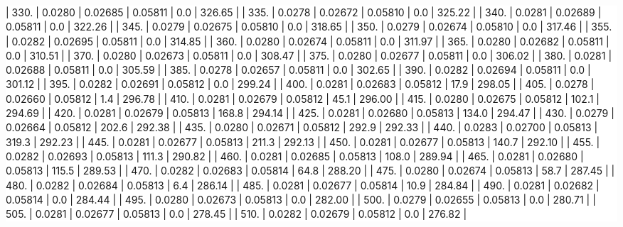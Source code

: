| 330. | 0.0280 | 0.02685 | 0.05811 | 0.0 | 326.65 |
| 335. | 0.0278 | 0.02672 | 0.05810 | 0.0 | 325.22 |
| 340. | 0.0281 | 0.02689 | 0.05811 | 0.0 | 322.26 |
| 345. | 0.0279 | 0.02675 | 0.05810 | 0.0 | 318.65 |
| 350. | 0.0279 | 0.02674 | 0.05810 | 0.0 | 317.46 |
| 355. | 0.0282 | 0.02695 | 0.05811 | 0.0 | 314.85 |
| 360. | 0.0280 | 0.02674 | 0.05811 | 0.0 | 311.97 |
| 365. | 0.0280 | 0.02682 | 0.05811 | 0.0 | 310.51 |
| 370. | 0.0280 | 0.02673 | 0.05811 | 0.0 | 308.47 |
| 375. | 0.0280 | 0.02677 | 0.05811 | 0.0 | 306.02 |
| 380. | 0.0281 | 0.02688 | 0.05811 | 0.0 | 305.59 |
| 385. | 0.0278 | 0.02657 | 0.05811 | 0.0 | 302.65 |
| 390. | 0.0282 | 0.02694 | 0.05811 | 0.0 | 301.12 |
| 395. | 0.0282 | 0.02691 | 0.05812 | 0.0 | 299.24 |
| 400. | 0.0281 | 0.02683 | 0.05812 | 17.9 | 298.05 |
| 405. | 0.0278 | 0.02660 | 0.05812 | 1.4 | 296.78 |
| 410. | 0.0281 | 0.02679 | 0.05812 | 45.1 | 296.00 |
| 415. | 0.0280 | 0.02675 | 0.05812 | 102.1 | 294.69 |
| 420. | 0.0281 | 0.02679 | 0.05813 | 168.8 | 294.14 |
| 425. | 0.0281 | 0.02680 | 0.05813 | 134.0 | 294.47 |
| 430. | 0.0279 | 0.02664 | 0.05812 | 202.6 | 292.38 |
| 435. | 0.0280 | 0.02671 | 0.05812 | 292.9 | 292.33 |
| 440. | 0.0283 | 0.02700 | 0.05813 | 319.3 | 292.23 |
| 445. | 0.0281 | 0.02677 | 0.05813 | 211.3 | 292.13 |
| 450. | 0.0281 | 0.02677 | 0.05813 | 140.7 | 292.10 |
| 455. | 0.0282 | 0.02693 | 0.05813 | 111.3 | 290.82 |
| 460. | 0.0281 | 0.02685 | 0.05813 | 108.0 | 289.94 |
| 465. | 0.0281 | 0.02680 | 0.05813 | 115.5 | 289.53 |
| 470. | 0.0282 | 0.02683 | 0.05814 | 64.8 | 288.20 |
| 475. | 0.0280 | 0.02674 | 0.05813 | 58.7 | 287.45 |
| 480. | 0.0282 | 0.02684 | 0.05813 | 6.4 | 286.14 |
| 485. | 0.0281 | 0.02677 | 0.05814 | 10.9 | 284.84 |
| 490. | 0.0281 | 0.02682 | 0.05814 | 0.0 | 284.44 |
| 495. | 0.0280 | 0.02673 | 0.05813 | 0.0 | 282.00 |
| 500. | 0.0279 | 0.02655 | 0.05813 | 0.0 | 280.71 |
| 505. | 0.0281 | 0.02677 | 0.05813 | 0.0 | 278.45 |
| 510. | 0.0282 | 0.02679 | 0.05812 | 0.0 | 276.82 |